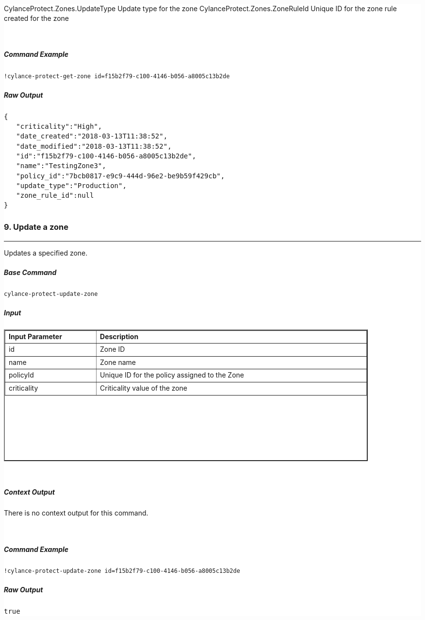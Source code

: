 <tr>
<td style="width: 180px;">CylanceProtect.Zones.UpdateType</td>
<td style="width: 565px;">Update type for the zone</td>
</tr>
<tr>
<td style="width: 180px;">CylanceProtect.Zones.ZoneRuleId</td>
<td style="width: 565px;">Unique ID for the zone rule created for the zone</td>
</tr>
</tbody>
</table>
<p> </p>
<h5>Command Example</h5>
<p><code>!cylance-protect-get-zone id=f15b2f79-c100-4146-b056-a8005c13b2de</code></p>
<h5>Raw Output</h5>
<pre>{  
   "criticality":"High",
   "date_created":"2018-03-13T11:38:52",
   "date_modified":"2018-03-13T11:38:52",
   "id":"f15b2f79-c100-4146-b056-a8005c13b2de",
   "name":"TestingZone3",
   "policy_id":"7bcb0817-e9c9-444d-96e2-be9b59f429cb",
   "update_type":"Production",
   "zone_rule_id":null
}
</pre>
<h3 id="h_8048145683591530784000224">9. Update a zone</h3>
<hr>
<p>Updates a specified zone.</p>
<h5>Base Command</h5>
<p><code>cylance-protect-update-zone</code></p>
<h5>Input</h5>
<table style="height: 271px; width: 750px;" border="2" cellpadding="6">
<tbody>
<tr>
<td style="width: 180px;"><strong>Input Parameter</strong></td>
<td style="width: 565px;"><strong>Description</strong></td>
</tr>
<tr>
<td style="width: 180px;">id</td>
<td style="width: 565px;">Zone ID</td>
</tr>
<tr>
<td style="width: 180px;">name</td>
<td style="width: 565px;">Zone name</td>
</tr>
<tr>
<td style="width: 180px;">policyId</td>
<td style="width: 565px;">Unique ID for the policy assigned to the Zone</td>
</tr>
<tr>
<td style="width: 180px;">criticality</td>
<td style="width: 565px;">Criticality value of the zone</td>
</tr>
</tbody>
</table>
<p> </p>
<h5>Context Output</h5>
<p>There is no context output for this command.</p>
<p> </p>
<h5>Command Example</h5>
<p><code>!cylance-protect-update-zone id=f15b2f79-c100-4146-b056-a8005c13b2de</code></p>
<h5>Raw Output</h5>
<pre>true
</pre>